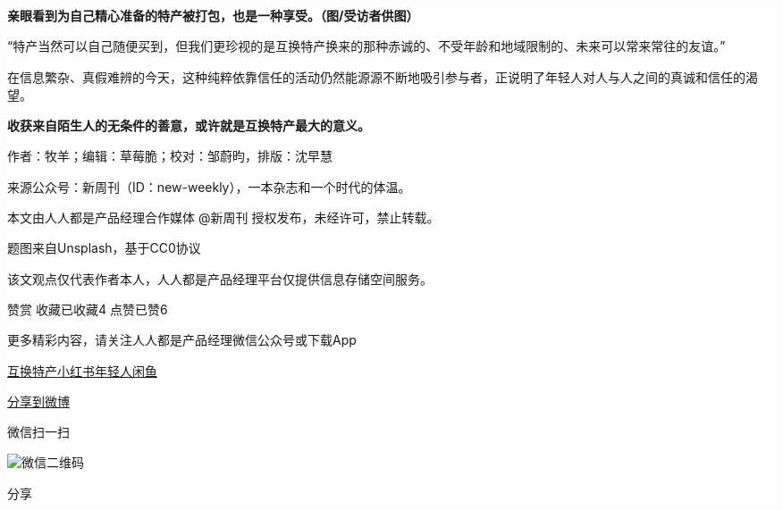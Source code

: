 **亲眼看到为自己精心准备的特产被打包，也是一种享受。（图/受访者供图）**

“特产当然可以自己随便买到，但我们更珍视的是互换特产换来的那种赤诚的、不受年龄和地域限制的、未来可以常来常往的友谊。”

在信息繁杂、真假难辨的今天，这种纯粹依靠信任的活动仍然能源源不断地吸引参与者，正说明了年轻人对人与人之间的真诚和信任的渴望。

**收获来自陌生人的无条件的善意，或许就是互换特产最大的意义。**

作者：牧羊；编辑：草莓脆；校对：邹蔚昀，排版：沈早慧

来源公众号：新周刊（ID：new-weekly），一本杂志和一个时代的体温。

本文由人人都是产品经理合作媒体 @新周刊 授权发布，未经许可，禁止转载。

题图来自Unsplash，基于CC0协议

该文观点仅代表作者本人，人人都是产品经理平台仅提供信息存储空间服务。

赞赏 收藏已收藏4 点赞已赞6

更多精彩内容，请关注人人都是产品经理微信公众号或下载App

[互换特产](https://www.woshipm.com/tag/%e4%ba%92%e6%8d%a2%e7%89%b9%e4%ba%a7)[小红书](https://www.woshipm.com/tag/%e5%b0%8f%e7%ba%a2%e4%b9%a6)[年轻人](https://www.woshipm.com/tag/%e5%b9%b4%e8%bd%bb%e4%ba%ba)[闲鱼](https://www.woshipm.com/tag/%e9%97%b2%e9%b1%bc)

[分享到微博](https://service.weibo.com/share/share.php?appkey=2775287854&title=花1000块给陌生人送礼，这届年轻人图啥&url=https://www.woshipm.com/user-research/5905950.html&pic=https://image.woshipm.com/2023/04/14/e2a19322-da8d-11ed-b35a-00163e0b5ff3.png)

微信扫一扫

![微信二维码](https://api.pwmqr.com/qrcode/create/?url=https://www.woshipm.com/user-research/5905950.html)

分享